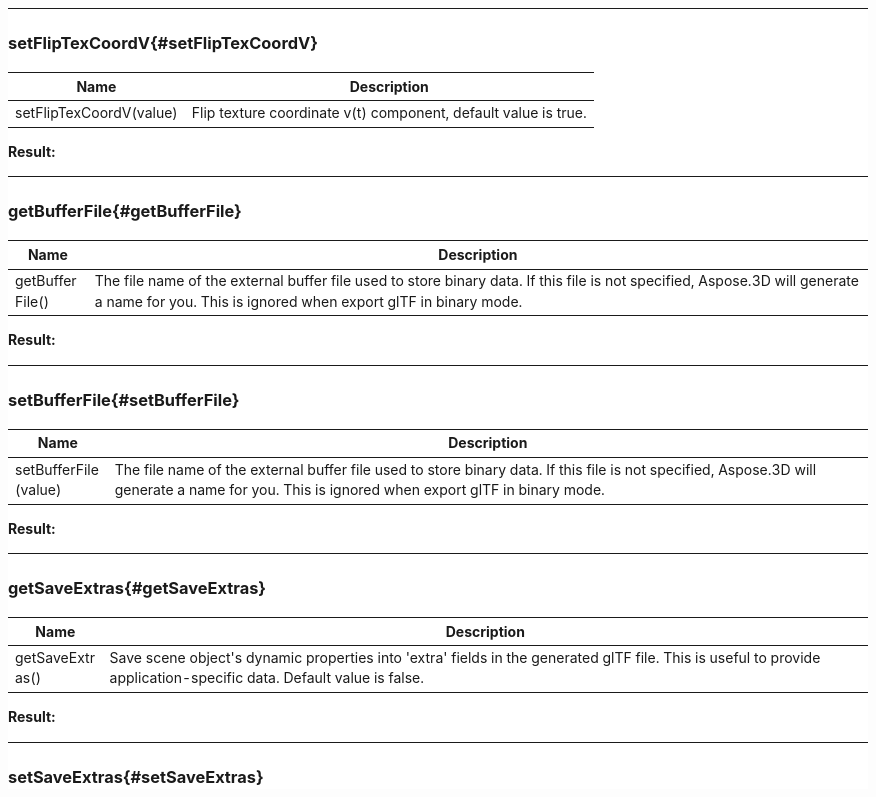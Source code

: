 

---


### setFlipTexCoordV{#setFlipTexCoordV}

| Name | Description |
| --- | --- |
| setFlipTexCoordV(value) | Flip texture coordinate v(t) component, default value is true. | 

 **Result:**



---


### getBufferFile{#getBufferFile}

| Name | Description |
| --- | --- |
| getBufferFile() | The file name of the external buffer file used to store binary data. If this file is not specified, Aspose.3D will generate a name for you. This is ignored when export glTF in binary mode. | 

 **Result:**



---


### setBufferFile{#setBufferFile}

| Name | Description |
| --- | --- |
| setBufferFile(value) | The file name of the external buffer file used to store binary data. If this file is not specified, Aspose.3D will generate a name for you. This is ignored when export glTF in binary mode. | 

 **Result:**



---


### getSaveExtras{#getSaveExtras}

| Name | Description |
| --- | --- |
| getSaveExtras() | Save scene object's dynamic properties into 'extra' fields in the generated glTF file. This is useful to provide application-specific data. Default value is false. | 

 **Result:**



---


### setSaveExtras{#setSaveExtras}
